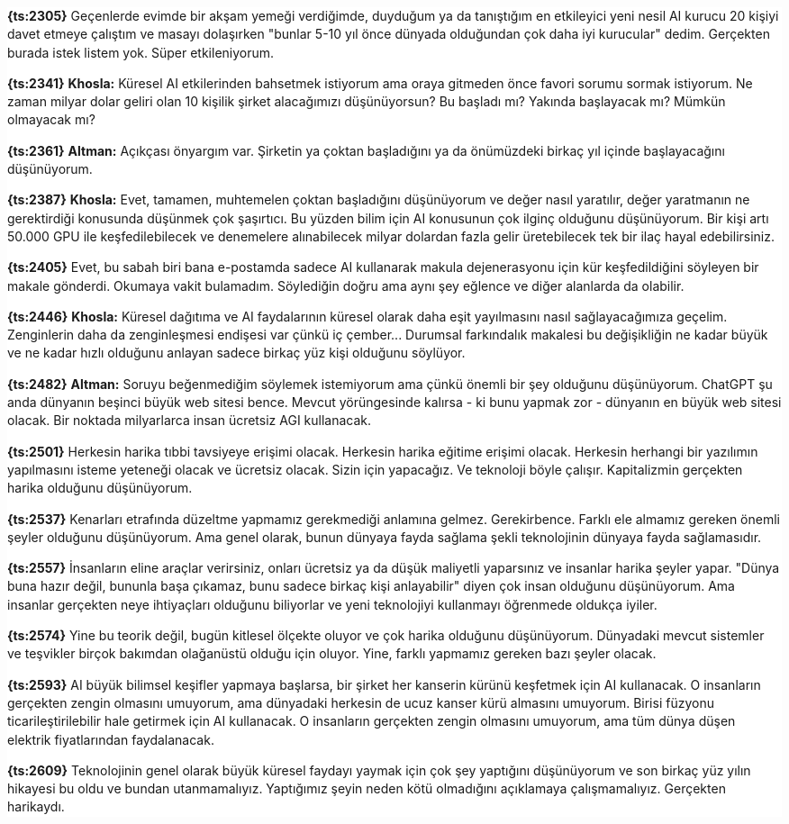 **{ts:2305}** Geçenlerde evimde bir akşam yemeği verdiğimde, duyduğum ya da tanıştığım en etkileyici yeni nesil AI kurucu 20 kişiyi davet etmeye çalıştım ve masayı dolaşırken "bunlar 5-10 yıl önce dünyada olduğundan çok daha iyi kurucular" dedim. Gerçekten burada istek listem yok. Süper etkileniyorum.

**{ts:2341}** **Khosla:** Küresel AI etkilerinden bahsetmek istiyorum ama oraya gitmeden önce favori sorumu sormak istiyorum. Ne zaman milyar dolar geliri olan 10 kişilik şirket alacağımızı düşünüyorsun? Bu başladı mı? Yakında başlayacak mı? Mümkün olmayacak mı?

**{ts:2361}** **Altman:** Açıkçası önyargım var. Şirketin ya çoktan başladığını ya da önümüzdeki birkaç yıl içinde başlayacağını düşünüyorum.

**{ts:2387}** **Khosla:** Evet, tamamen, muhtemelen çoktan başladığını düşünüyorum ve değer nasıl yaratılır, değer yaratmanın ne gerektirdiği konusunda düşünmek çok şaşırtıcı. Bu yüzden bilim için AI konusunun çok ilginç olduğunu düşünüyorum. Bir kişi artı 50.000 GPU ile keşfedilebilecek ve denemelere alınabilecek milyar dolardan fazla gelir üretebilecek tek bir ilaç hayal edebilirsiniz.

**{ts:2405}** Evet, bu sabah biri bana e-postamda sadece AI kullanarak makula dejenerasyonu için kür keşfedildiğini söyleyen bir makale gönderdi. Okumaya vakit bulamadım. Söylediğin doğru ama aynı şey eğlence ve diğer alanlarda da olabilir.

**{ts:2446}** **Khosla:** Küresel dağıtıma ve AI faydalarının küresel olarak daha eşit yayılmasını nasıl sağlayacağımıza geçelim. Zenginlerin daha da zenginleşmesi endişesi var çünkü iç çember... Durumsal farkındalık makalesi bu değişikliğin ne kadar büyük ve ne kadar hızlı olduğunu anlayan sadece birkaç yüz kişi olduğunu söylüyor.

**{ts:2482}** **Altman:** Soruyu beğenmediğim söylemek istemiyorum ama çünkü önemli bir şey olduğunu düşünüyorum. ChatGPT şu anda dünyanın beşinci büyük web sitesi bence. Mevcut yörüngesinde kalırsa - ki bunu yapmak zor - dünyanın en büyük web sitesi olacak. Bir noktada milyarlarca insan ücretsiz AGI kullanacak.

**{ts:2501}** Herkesin harika tıbbi tavsiyeye erişimi olacak. Herkesin harika eğitime erişimi olacak. Herkesin herhangi bir yazılımın yapılmasını isteme yeteneği olacak ve ücretsiz olacak. Sizin için yapacağız. Ve teknoloji böyle çalışır. Kapitalizmin gerçekten harika olduğunu düşünüyorum.

**{ts:2537}** Kenarları etrafında düzeltme yapmamız gerekmediği anlamına gelmez. Gerekirbence. Farklı ele almamız gereken önemli şeyler olduğunu düşünüyorum. Ama genel olarak, bunun dünyaya fayda sağlama şekli teknolojinin dünyaya fayda sağlamasıdır.

**{ts:2557}** İnsanların eline araçlar verirsiniz, onları ücretsiz ya da düşük maliyetli yaparsınız ve insanlar harika şeyler yapar. "Dünya buna hazır değil, bununla başa çıkamaz, bunu sadece birkaç kişi anlayabilir" diyen çok insan olduğunu düşünüyorum. Ama insanlar gerçekten neye ihtiyaçları olduğunu biliyorlar ve yeni teknolojiyi kullanmayı öğrenmede oldukça iyiler.

**{ts:2574}** Yine bu teorik değil, bugün kitlesel ölçekte oluyor ve çok harika olduğunu düşünüyorum. Dünyadaki mevcut sistemler ve teşvikler birçok bakımdan olağanüstü olduğu için oluyor. Yine, farklı yapmamız gereken bazı şeyler olacak.

**{ts:2593}** AI büyük bilimsel keşifler yapmaya başlarsa, bir şirket her kanserin kürünü keşfetmek için AI kullanacak. O insanların gerçekten zengin olmasını umuyorum, ama dünyadaki herkesin de ucuz kanser kürü almasını umuyorum. Birisi füzyonu ticarileştirilebilir hale getirmek için AI kullanacak. O insanların gerçekten zengin olmasını umuyorum, ama tüm dünya düşen elektrik fiyatlarından faydalanacak.

**{ts:2609}** Teknolojinin genel olarak büyük küresel faydayı yaymak için çok şey yaptığını düşünüyorum ve son birkaç yüz yılın hikayesi bu oldu ve bundan utanmamalıyız. Yaptığımız şeyin neden kötü olmadığını açıklamaya çalışmamalıyız. Gerçekten harikaydı.
